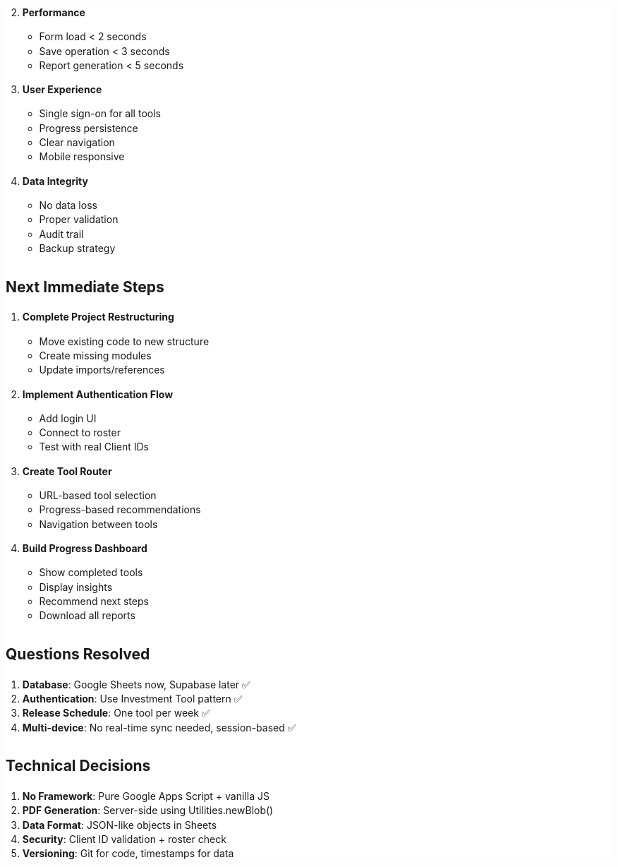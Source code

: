 2. **Performance**
   - Form load < 2 seconds
   - Save operation < 3 seconds
   - Report generation < 5 seconds

3. **User Experience**
   - Single sign-on for all tools
   - Progress persistence
   - Clear navigation
   - Mobile responsive

4. **Data Integrity**
   - No data loss
   - Proper validation
   - Audit trail
   - Backup strategy

## Next Immediate Steps

1. **Complete Project Restructuring**
   - Move existing code to new structure
   - Create missing modules
   - Update imports/references

2. **Implement Authentication Flow**
   - Add login UI
   - Connect to roster
   - Test with real Client IDs

3. **Create Tool Router**
   - URL-based tool selection
   - Progress-based recommendations
   - Navigation between tools

4. **Build Progress Dashboard**
   - Show completed tools
   - Display insights
   - Recommend next steps
   - Download all reports

## Questions Resolved

1. **Database**: Google Sheets now, Supabase later ✅
2. **Authentication**: Use Investment Tool pattern ✅  
3. **Release Schedule**: One tool per week ✅
4. **Multi-device**: No real-time sync needed, session-based ✅

## Technical Decisions

1. **No Framework**: Pure Google Apps Script + vanilla JS
2. **PDF Generation**: Server-side using Utilities.newBlob()
3. **Data Format**: JSON-like objects in Sheets
4. **Security**: Client ID validation + roster check
5. **Versioning**: Git for code, timestamps for data